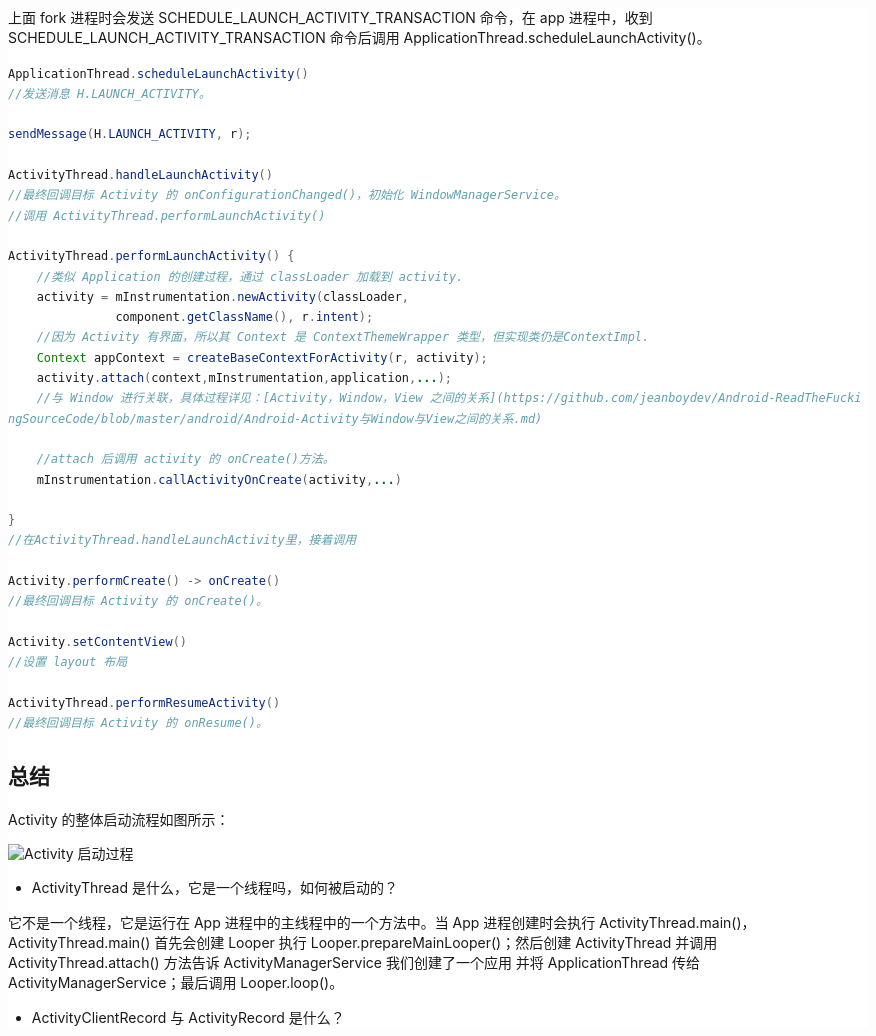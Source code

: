 上面 fork 进程时会发送 SCHEDULE_LAUNCH_ACTIVITY_TRANSACTION 命令，在 app 进程中，收到 SCHEDULE_LAUNCH_ACTIVITY_TRANSACTION 命令后调用 ApplicationThread.scheduleLaunchActivity()。

```Java
ApplicationThread.scheduleLaunchActivity()
//发送消息 H.LAUNCH_ACTIVITY。

sendMessage(H.LAUNCH_ACTIVITY, r);

ActivityThread.handleLaunchActivity()
//最终回调目标 Activity 的 onConfigurationChanged()，初始化 WindowManagerService。
//调用 ActivityThread.performLaunchActivity()

ActivityThread.performLaunchActivity() {
    //类似 Application 的创建过程，通过 classLoader 加载到 activity.
    activity = mInstrumentation.newActivity(classLoader, 
               component.getClassName(), r.intent);
    //因为 Activity 有界面，所以其 Context 是 ContextThemeWrapper 类型，但实现类仍是ContextImpl.
    Context appContext = createBaseContextForActivity(r, activity);
    activity.attach(context,mInstrumentation,application,...);
    //与 Window 进行关联，具体过程详见：[Activity，Window，View 之间的关系](https://github.com/jeanboydev/Android-ReadTheFuckingSourceCode/blob/master/android/Android-Activity与Window与View之间的关系.md)
    
    //attach 后调用 activity 的 onCreate()方法。
    mInstrumentation.callActivityOnCreate(activity,...)
    
}
//在ActivityThread.handleLaunchActivity里，接着调用

Activity.performCreate() -> onCreate()
//最终回调目标 Activity 的 onCreate()。

Activity.setContentView()
//设置 layout 布局

ActivityThread.performResumeActivity()
//最终回调目标 Activity 的 onResume()。

```

## 总结

Activity 的整体启动流程如图所示：

<img src="https://github.com/jeanboydev/Android-ReadTheFuckingSourceCode/blob/master/resources/images/android_activity/activity_start.jpg" alt="Activity 启动过程"/>

- ActivityThread 是什么，它是一个线程吗，如何被启动的？

它不是一个线程，它是运行在 App 进程中的主线程中的一个方法中。当 App 进程创建时会执行 ActivityThread.main()，ActivityThread.main() 首先会创建 Looper 执行 Looper.prepareMainLooper()；然后创建 ActivityThread 并调用 ActivityThread.attach() 方法告诉 ActivityManagerService 我们创建了一个应用 并将 ApplicationThread 传给 ActivityManagerService；最后调用 Looper.loop()。

- ActivityClientRecord 与 ActivityRecord 是什么？
